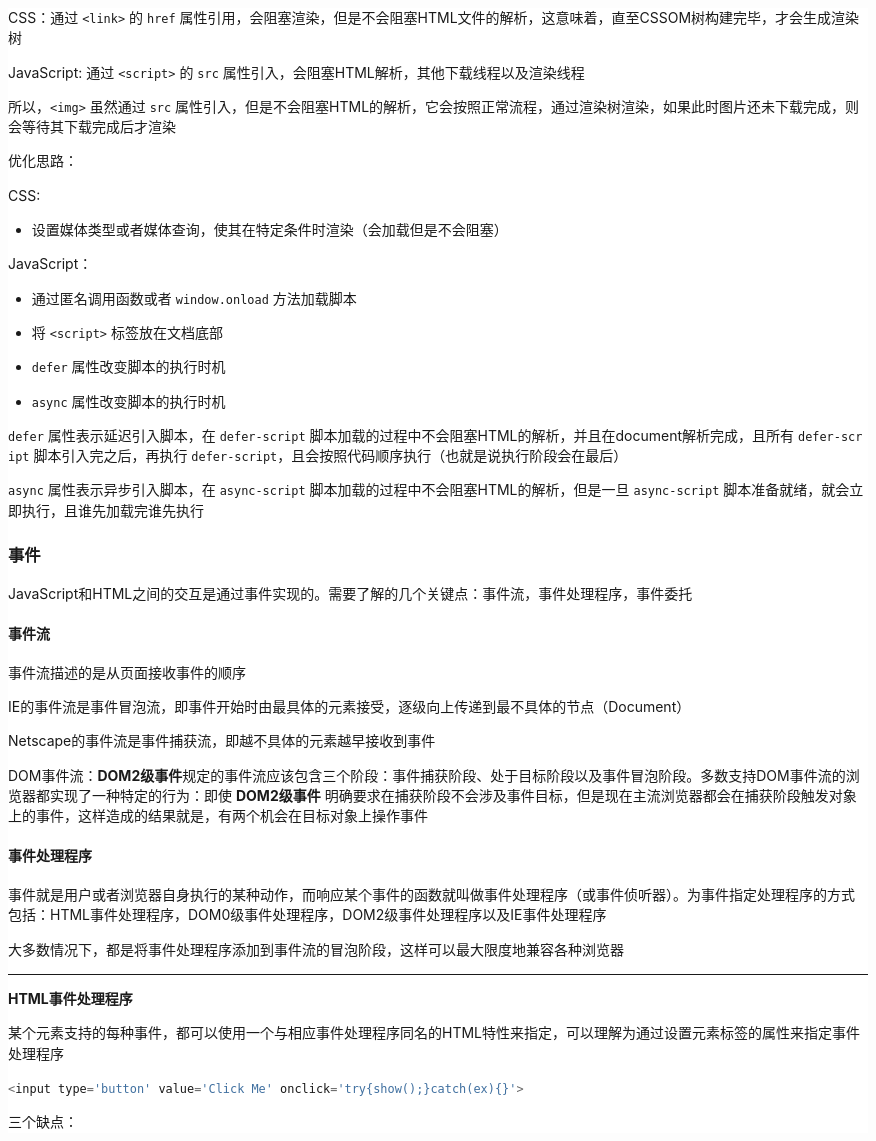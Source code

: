 CSS：通过 `<link>` 的 `href` 属性引用，会阻塞渲染，但是不会阻塞HTML文件的解析，这意味着，直至CSSOM树构建完毕，才会生成渲染树

JavaScript: 通过 `<script>` 的 `src` 属性引入，会阻塞HTML解析，其他下载线程以及渲染线程

所以，`<img>` 虽然通过 `src` 属性引入，但是不会阻塞HTML的解析，它会按照正常流程，通过渲染树渲染，如果此时图片还未下载完成，则会等待其下载完成后才渲染

优化思路：

CSS:

 - 设置媒体类型或者媒体查询，使其在特定条件时渲染（会加载但是不会阻塞）

JavaScript：

 - 通过匿名调用函数或者 `window.onload` 方法加载脚本

 - 将 `<script>` 标签放在文档底部

 - `defer` 属性改变脚本的执行时机

 - `async` 属性改变脚本的执行时机

`defer` 属性表示延迟引入脚本，在 `defer-script` 脚本加载的过程中不会阻塞HTML的解析，并且在document解析完成，且所有 `defer-script` 脚本引入完之后，再执行 `defer-script`，且会按照代码顺序执行（也就是说执行阶段会在最后）

`async` 属性表示异步引入脚本，在 `async-script` 脚本加载的过程中不会阻塞HTML的解析，但是一旦 `async-script` 脚本准备就绪，就会立即执行，且谁先加载完谁先执行


### 事件

JavaScript和HTML之间的交互是通过事件实现的。需要了解的几个关键点：事件流，事件处理程序，事件委托

#### 事件流

事件流描述的是从页面接收事件的顺序

IE的事件流是事件冒泡流，即事件开始时由最具体的元素接受，逐级向上传递到最不具体的节点（Document）

Netscape的事件流是事件捕获流，即越不具体的元素越早接收到事件

DOM事件流：**DOM2级事件**规定的事件流应该包含三个阶段：事件捕获阶段、处于目标阶段以及事件冒泡阶段。多数支持DOM事件流的浏览器都实现了一种特定的行为：即使 **DOM2级事件** 明确要求在捕获阶段不会涉及事件目标，但是现在主流浏览器都会在捕获阶段触发对象上的事件，这样造成的结果就是，有两个机会在目标对象上操作事件

#### 事件处理程序

事件就是用户或者浏览器自身执行的某种动作，而响应某个事件的函数就叫做事件处理程序（或事件侦听器）。为事件指定处理程序的方式包括：HTML事件处理程序，DOM0级事件处理程序，DOM2级事件处理程序以及IE事件处理程序

大多数情况下，都是将事件处理程序添加到事件流的冒泡阶段，这样可以最大限度地兼容各种浏览器

---
**HTML事件处理程序**

某个元素支持的每种事件，都可以使用一个与相应事件处理程序同名的HTML特性来指定，可以理解为通过设置元素标签的属性来指定事件处理程序

```javascript
<input type='button' value='Click Me' onclick='try{show();}catch(ex){}'>
```

三个缺点：
